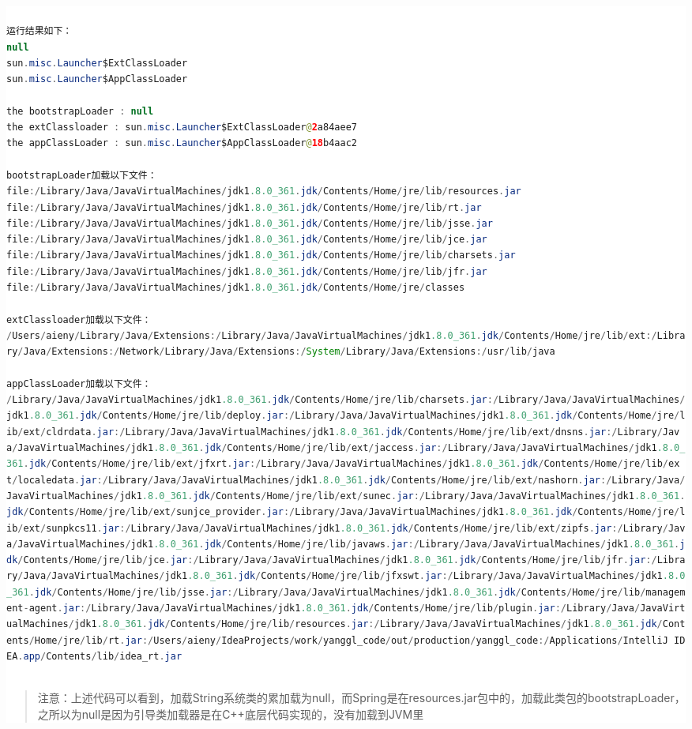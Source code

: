 ```java

运行结果如下：
null
sun.misc.Launcher$ExtClassLoader
sun.misc.Launcher$AppClassLoader

the bootstrapLoader : null
the extClassloader : sun.misc.Launcher$ExtClassLoader@2a84aee7
the appClassLoader : sun.misc.Launcher$AppClassLoader@18b4aac2

bootstrapLoader加载以下文件：
file:/Library/Java/JavaVirtualMachines/jdk1.8.0_361.jdk/Contents/Home/jre/lib/resources.jar
file:/Library/Java/JavaVirtualMachines/jdk1.8.0_361.jdk/Contents/Home/jre/lib/rt.jar
file:/Library/Java/JavaVirtualMachines/jdk1.8.0_361.jdk/Contents/Home/jre/lib/jsse.jar
file:/Library/Java/JavaVirtualMachines/jdk1.8.0_361.jdk/Contents/Home/jre/lib/jce.jar
file:/Library/Java/JavaVirtualMachines/jdk1.8.0_361.jdk/Contents/Home/jre/lib/charsets.jar
file:/Library/Java/JavaVirtualMachines/jdk1.8.0_361.jdk/Contents/Home/jre/lib/jfr.jar
file:/Library/Java/JavaVirtualMachines/jdk1.8.0_361.jdk/Contents/Home/jre/classes

extClassloader加载以下文件：
/Users/aieny/Library/Java/Extensions:/Library/Java/JavaVirtualMachines/jdk1.8.0_361.jdk/Contents/Home/jre/lib/ext:/Library/Java/Extensions:/Network/Library/Java/Extensions:/System/Library/Java/Extensions:/usr/lib/java

appClassLoader加载以下文件：
/Library/Java/JavaVirtualMachines/jdk1.8.0_361.jdk/Contents/Home/jre/lib/charsets.jar:/Library/Java/JavaVirtualMachines/jdk1.8.0_361.jdk/Contents/Home/jre/lib/deploy.jar:/Library/Java/JavaVirtualMachines/jdk1.8.0_361.jdk/Contents/Home/jre/lib/ext/cldrdata.jar:/Library/Java/JavaVirtualMachines/jdk1.8.0_361.jdk/Contents/Home/jre/lib/ext/dnsns.jar:/Library/Java/JavaVirtualMachines/jdk1.8.0_361.jdk/Contents/Home/jre/lib/ext/jaccess.jar:/Library/Java/JavaVirtualMachines/jdk1.8.0_361.jdk/Contents/Home/jre/lib/ext/jfxrt.jar:/Library/Java/JavaVirtualMachines/jdk1.8.0_361.jdk/Contents/Home/jre/lib/ext/localedata.jar:/Library/Java/JavaVirtualMachines/jdk1.8.0_361.jdk/Contents/Home/jre/lib/ext/nashorn.jar:/Library/Java/JavaVirtualMachines/jdk1.8.0_361.jdk/Contents/Home/jre/lib/ext/sunec.jar:/Library/Java/JavaVirtualMachines/jdk1.8.0_361.jdk/Contents/Home/jre/lib/ext/sunjce_provider.jar:/Library/Java/JavaVirtualMachines/jdk1.8.0_361.jdk/Contents/Home/jre/lib/ext/sunpkcs11.jar:/Library/Java/JavaVirtualMachines/jdk1.8.0_361.jdk/Contents/Home/jre/lib/ext/zipfs.jar:/Library/Java/JavaVirtualMachines/jdk1.8.0_361.jdk/Contents/Home/jre/lib/javaws.jar:/Library/Java/JavaVirtualMachines/jdk1.8.0_361.jdk/Contents/Home/jre/lib/jce.jar:/Library/Java/JavaVirtualMachines/jdk1.8.0_361.jdk/Contents/Home/jre/lib/jfr.jar:/Library/Java/JavaVirtualMachines/jdk1.8.0_361.jdk/Contents/Home/jre/lib/jfxswt.jar:/Library/Java/JavaVirtualMachines/jdk1.8.0_361.jdk/Contents/Home/jre/lib/jsse.jar:/Library/Java/JavaVirtualMachines/jdk1.8.0_361.jdk/Contents/Home/jre/lib/management-agent.jar:/Library/Java/JavaVirtualMachines/jdk1.8.0_361.jdk/Contents/Home/jre/lib/plugin.jar:/Library/Java/JavaVirtualMachines/jdk1.8.0_361.jdk/Contents/Home/jre/lib/resources.jar:/Library/Java/JavaVirtualMachines/jdk1.8.0_361.jdk/Contents/Home/jre/lib/rt.jar:/Users/aieny/IdeaProjects/work/yanggl_code/out/production/yanggl_code:/Applications/IntelliJ IDEA.app/Contents/lib/idea_rt.jar
  
```

>注意：上述代码可以看到，加载String系统类的累加载为null，而Spring是在resources.jar包中的，加载此类包的bootstrapLoader，之所以为null是因为引导类加载器是在C++底层代码实现的，没有加载到JVM里
